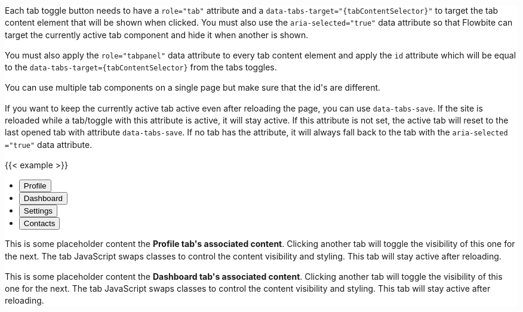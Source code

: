 Each tab toggle button needs to have a `role="tab"` attribute and a `data-tabs-target="{tabContentSelector}"` to target the tab content element that will be shown when clicked. You must also use the `aria-selected="true"` data attribute so that Flowbite can target the currently active tab component and hide it when another is shown.

You must also apply the `role="tabpanel"` data attribute to every tab content element and apply the `id` attribute which will be equal to the `data-tabs-target={tabContentSelector}` from the tabs toggles.

You can use multiple tab components on a single page but make sure that the id's are different.

If you want to keep the currently active tab active even after reloading the page, you can use `data-tabs-save`. If the site is reloaded while a tab/toggle with this attribute is active, it will stay active. If this attribute is not set, the active tab will reset to the last opened tab with attribute `data-tabs-save`. If no tab has the attribute, it will always fall back to the tab with the `aria-selected="true"` data attribute.

{{< example >}}
<div class="mb-4 border-b border-gray-200 dark:border-gray-700">
    <ul class="flex flex-wrap -mb-px" id="myTab" data-tabs-toggle="#myTabContent" role="tablist">
        <li class="mr-2" role="presentation">
            <button class="inline-block py-4 px-4 text-sm font-medium text-center text-gray-500 rounded-t-lg border-b-2 border-transparent hover:text-gray-600 hover:border-gray-300 dark:text-gray-400 dark:hover:text-gray-300" id="profile-tab" data-tabs-target="#profile" data-tabs-save type="button" role="tab" aria-controls="profile" aria-selected="false">Profile</button>
        </li>
        <li class="mr-2" role="presentation">
            <button class="inline-block py-4 px-4 text-sm font-medium text-center text-gray-500 rounded-t-lg border-b-2 border-transparent hover:text-gray-600 hover:border-gray-300 dark:text-gray-400 dark:hover:text-gray-300 active" id="dashboard-tab" data-tabs-target="#dashboard" data-tabs-save type="button" role="tab" aria-controls="dashboard" aria-selected="true">Dashboard</button>
        </li>
        <li class="mr-2" role="presentation">
            <button class="inline-block py-4 px-4 text-sm font-medium text-center text-gray-500 rounded-t-lg border-b-2 border-transparent hover:text-gray-600 hover:border-gray-300 dark:text-gray-400 dark:hover:text-gray-300" id="settings-tab" data-tabs-target="#settings" data-tabs-save type="button" role="tab" aria-controls="settings" aria-selected="false">Settings</button>
        </li>
        <li role="presentation">
            <button class="inline-block py-4 px-4 text-sm font-medium text-center text-gray-500 rounded-t-lg border-b-2 border-transparent hover:text-gray-600 hover:border-gray-300 dark:text-gray-400 dark:hover:text-gray-300" id="contacts-tab" data-tabs-target="#contacts" type="button" role="tab" aria-controls="contacts" aria-selected="false">Contacts</button>
        </li>
    </ul>
</div>
<div id="myTabContent">
    <div class="hidden p-4 bg-gray-50 rounded-lg dark:bg-gray-800" id="profile" role="tabpanel" aria-labelledby="profile-tab">
        <p class="text-sm text-gray-500 dark:text-gray-400">This is some placeholder content the <strong class="font-medium text-gray-800 dark:text-white">Profile tab's associated content</strong>. Clicking another tab will toggle the visibility of this one for the next. The tab JavaScript swaps classes to control the content visibility and styling. This tab will stay active after reloading.</p>
    </div>
    <div class="p-4 bg-gray-50 rounded-lg dark:bg-gray-800" id="dashboard" role="tabpanel" aria-labelledby="dashboard-tab">
        <p class="text-sm text-gray-500 dark:text-gray-400">This is some placeholder content the <strong class="font-medium text-gray-800 dark:text-white">Dashboard tab's associated content</strong>. Clicking another tab will toggle the visibility of this one for the next. The tab JavaScript swaps classes to control the content visibility and styling. This tab will stay active after reloading.</p>
    </div>
    <div class="hidden p-4 bg-gray-50 rounded-lg dark:bg-gray-800" id="settings" role="tabpanel" aria-labelledby="settings-tab">